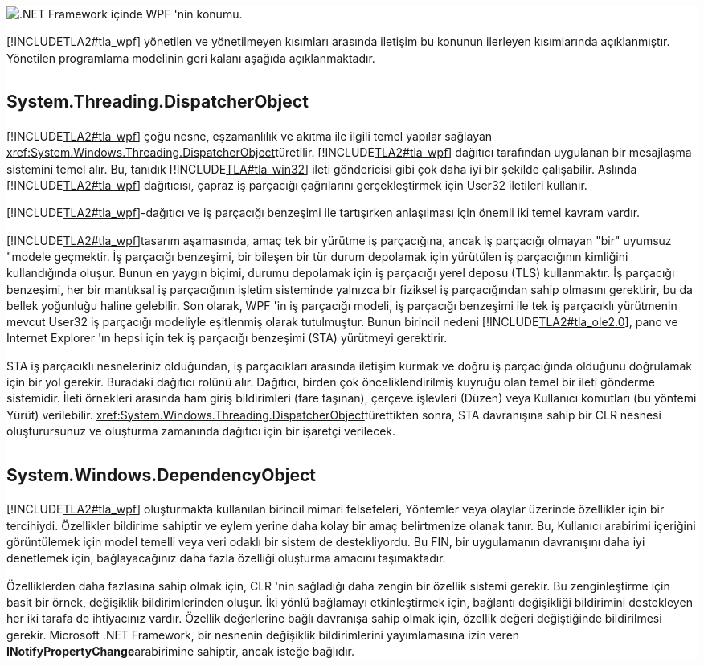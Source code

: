  ![.NET Framework içinde WPF 'nin konumu.](./media/wpf-architect1.PNG "wpf_architect1")  
  
 [!INCLUDE[TLA2#tla_wpf](../../../../includes/tla2sharptla-wpf-md.md)] yönetilen ve yönetilmeyen kısımları arasında iletişim bu konunun ilerleyen kısımlarında açıklanmıştır. Yönetilen programlama modelinin geri kalanı aşağıda açıklanmaktadır.  
  
<a name="System_Threading_DispatcherObject"></a>   
## <a name="systemthreadingdispatcherobject"></a>System.Threading.DispatcherObject  
 [!INCLUDE[TLA2#tla_wpf](../../../../includes/tla2sharptla-wpf-md.md)] çoğu nesne, eşzamanlılık ve akıtma ile ilgili temel yapılar sağlayan <xref:System.Windows.Threading.DispatcherObject>türetilir. [!INCLUDE[TLA2#tla_wpf](../../../../includes/tla2sharptla-wpf-md.md)] dağıtıcı tarafından uygulanan bir mesajlaşma sistemini temel alır. Bu, tanıdık [!INCLUDE[TLA#tla_win32](../../../../includes/tlasharptla-win32-md.md)] ileti göndericisi gibi çok daha iyi bir şekilde çalışabilir. Aslında [!INCLUDE[TLA2#tla_wpf](../../../../includes/tla2sharptla-wpf-md.md)] dağıtıcısı, çapraz iş parçacığı çağrılarını gerçekleştirmek için User32 iletileri kullanır.  
  
 [!INCLUDE[TLA2#tla_wpf](../../../../includes/tla2sharptla-wpf-md.md)]-dağıtıcı ve iş parçacığı benzeşimi ile tartışırken anlaşılması için önemli iki temel kavram vardır.  
  
 [!INCLUDE[TLA2#tla_wpf](../../../../includes/tla2sharptla-wpf-md.md)]tasarım aşamasında, amaç tek bir yürütme iş parçacığına, ancak iş parçacığı olmayan "bir" uyumsuz "modele geçmektir. İş parçacığı benzeşimi, bir bileşen bir tür durum depolamak için yürütülen iş parçacığının kimliğini kullandığında oluşur. Bunun en yaygın biçimi, durumu depolamak için iş parçacığı yerel deposu (TLS) kullanmaktır. İş parçacığı benzeşimi, her bir mantıksal iş parçacığının işletim sisteminde yalnızca bir fiziksel iş parçacığından sahip olmasını gerektirir, bu da bellek yoğunluğu haline gelebilir. Son olarak, WPF 'in iş parçacığı modeli, iş parçacığı benzeşimi ile tek iş parçacıklı yürütmenin mevcut User32 iş parçacığı modeliyle eşitlenmiş olarak tutulmuştur. Bunun birincil nedeni [!INCLUDE[TLA2#tla_ole2.0](../../../../includes/tla2sharptla-ole2-0-md.md)], pano ve Internet Explorer 'ın hepsi için tek iş parçacığı benzeşimi (STA) yürütmeyi gerektirir.  
  
 STA iş parçacıklı nesneleriniz olduğundan, iş parçacıkları arasında iletişim kurmak ve doğru iş parçacığında olduğunu doğrulamak için bir yol gerekir. Buradaki dağıtıcı rolünü alır. Dağıtıcı, birden çok önceliklendirilmiş kuyruğu olan temel bir ileti gönderme sistemidir. İleti örnekleri arasında ham giriş bildirimleri (fare taşınan), çerçeve işlevleri (Düzen) veya Kullanıcı komutları (bu yöntemi Yürüt) verilebilir. <xref:System.Windows.Threading.DispatcherObject>türettikten sonra, STA davranışına sahip bir CLR nesnesi oluşturursunuz ve oluşturma zamanında dağıtıcı için bir işaretçi verilecek.  
  
<a name="System_Windows_DependencyObject"></a>   
## <a name="systemwindowsdependencyobject"></a>System.Windows.DependencyObject  
 [!INCLUDE[TLA2#tla_wpf](../../../../includes/tla2sharptla-wpf-md.md)] oluşturmakta kullanılan birincil mimari felsefeleri, Yöntemler veya olaylar üzerinde özellikler için bir tercihiydi. Özellikler bildirime sahiptir ve eylem yerine daha kolay bir amaç belirtmenize olanak tanır. Bu, Kullanıcı arabirimi içeriğini görüntülemek için model temelli veya veri odaklı bir sistem de destekliyordu. Bu FIN, bir uygulamanın davranışını daha iyi denetlemek için, bağlayacağınız daha fazla özelliği oluşturma amacını taşımaktadır.  
  
 Özelliklerden daha fazlasına sahip olmak için, CLR 'nin sağladığı daha zengin bir özellik sistemi gerekir. Bu zenginleştirme için basit bir örnek, değişiklik bildirimlerinden oluşur. İki yönlü bağlamayı etkinleştirmek için, bağlantı değişikliği bildirimini destekleyen her iki tarafa de ihtiyacınız vardır. Özellik değerlerine bağlı davranışa sahip olmak için, özellik değeri değiştiğinde bildirilmesi gerekir. Microsoft .NET Framework, bir nesnenin değişiklik bildirimlerini yayımlamasına izin veren **INotifyPropertyChange**arabirimine sahiptir, ancak isteğe bağlıdır.  
  